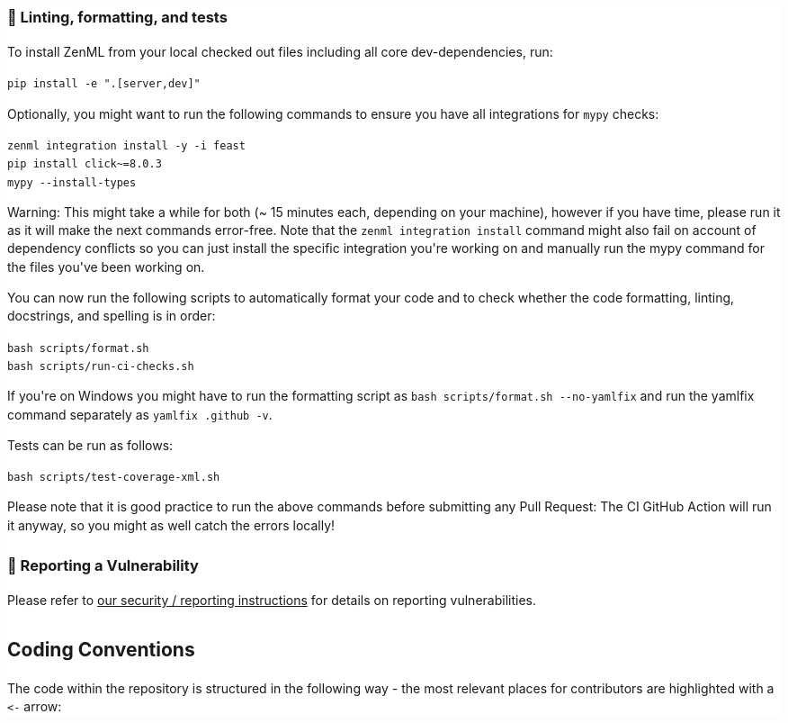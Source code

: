 ### 🧐 Linting, formatting, and tests

To install ZenML from your local checked out files including all core dev-dependencies, run:

```
pip install -e ".[server,dev]"
```

Optionally, you might want to run the following commands to ensure you have all
integrations for `mypy` checks:

```
zenml integration install -y -i feast
pip install click~=8.0.3
mypy --install-types
```

Warning: This might take a while for both (~ 15 minutes each, depending on your machine), however if you have
time, please run it as it will make the
next commands error-free. Note that the `zenml integration install` command
might also fail on account of dependency conflicts so you can just install the
specific integration you're working on and manually run the mypy command for the
files you've been working on.

You can now run the following scripts to automatically format your
code and to check whether the code formatting, linting, docstrings, and
spelling is in order:

```
bash scripts/format.sh
bash scripts/run-ci-checks.sh
```

If you're on Windows you might have to run the formatting script as `bash
scripts/format.sh --no-yamlfix` and run the yamlfix command separately as
`yamlfix .github -v`.

Tests can be run as follows:

```
bash scripts/test-coverage-xml.sh
```

Please note that it is good practice to run the above commands before submitting
any Pull Request: The CI GitHub Action
will run it anyway, so you might as well catch the errors locally!

### 🚨 Reporting a Vulnerability

Please refer to [our security / reporting instructions](./SECURITY.md) for
details on reporting vulnerabilities.


## Coding Conventions

The code within the repository is structured in the following way - 
the most relevant places for contributors are highlighted with a `<-` arrow:
